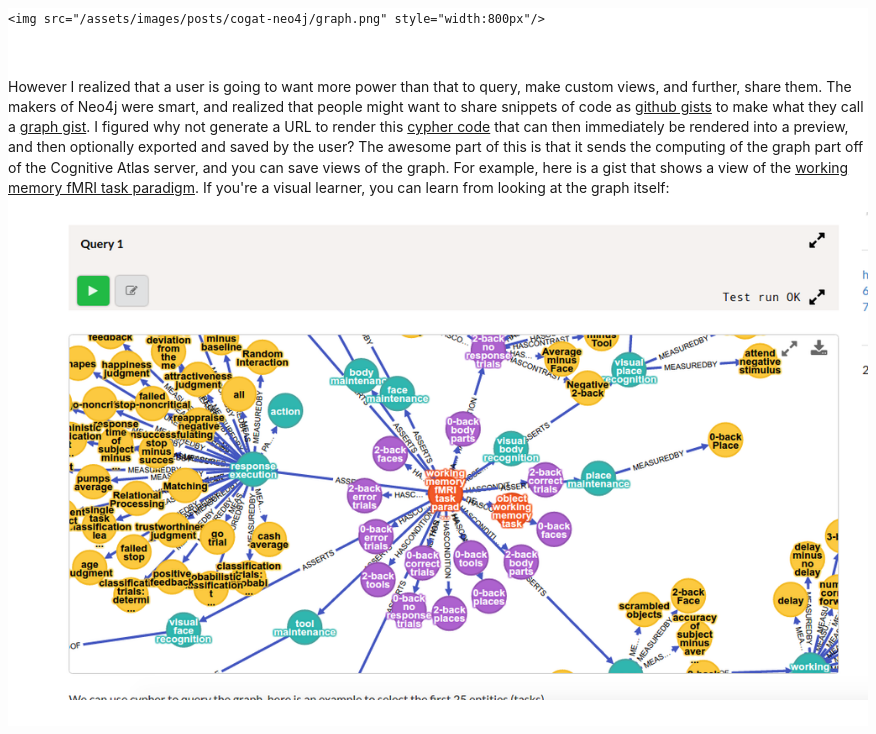     <img src="/assets/images/posts/cogat-neo4j/graph.png" style="width:800px"/>
</div><br>

However I realized that a user is going to want more power than that to query, make custom views, and further, share them. The makers of Neo4j were smart, and realized that people might want to share snippets of code as [github gists](https://gist.github.com/) to make what they call a [graph gist](http://portal.graphgist.org/about). I figured why not generate a URL to render this [cypher code](http://neo4j.com/developer/cypher-query-language/) that can then immediately be rendered into a preview, and then optionally exported and saved by the user? The awesome part of this is that it sends the computing of the graph part off of the Cognitive Atlas server, and you can save views of the graph. For example, here is a gist that shows a view of the [working memory fMRI task paradigm](http://portal.graphgist.org/graph_gists/a59e24c4-88a4-49c4-8933-a7b7637a7cca). If you're a visual learner, you can learn from looking at the graph itself:

<div>
    <img src="/assets/images/posts/cogat-neo4j/graph1.png" style="width:1000px"/>
</div><br>
